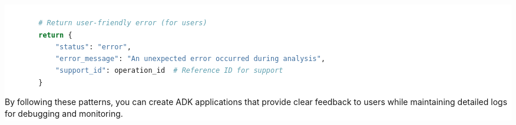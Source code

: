 ```python
        
        # Return user-friendly error (for users)
        return {
            "status": "error",
            "error_message": "An unexpected error occurred during analysis",
            "support_id": operation_id  # Reference ID for support
        }
```

By following these patterns, you can create ADK applications that provide clear feedback to users while maintaining detailed logs for debugging and monitoring.
